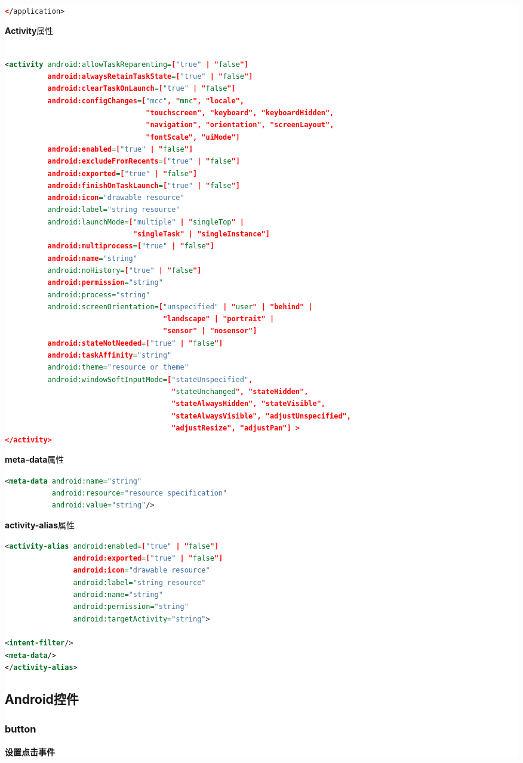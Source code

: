 ```xml
</application>
```
**Activity**属性
```xml
 
<activity android:allowTaskReparenting=["true" | "false"]
          android:alwaysRetainTaskState=["true" | "false"]
          android:clearTaskOnLaunch=["true" | "false"]
          android:configChanges=["mcc", "mnc", "locale",
                                 "touchscreen", "keyboard", "keyboardHidden",
                                 "navigation", "orientation", "screenLayout",
                                 "fontScale", "uiMode"]
          android:enabled=["true" | "false"]
          android:excludeFromRecents=["true" | "false"]
          android:exported=["true" | "false"]
          android:finishOnTaskLaunch=["true" | "false"]
          android:icon="drawable resource"
          android:label="string resource"
          android:launchMode=["multiple" | "singleTop" |
                              "singleTask" | "singleInstance"]
          android:multiprocess=["true" | "false"]
          android:name="string"
          android:noHistory=["true" | "false"]  
          android:permission="string"
          android:process="string"
          android:screenOrientation=["unspecified" | "user" | "behind" |
                                     "landscape" | "portrait" |
                                     "sensor" | "nosensor"]
          android:stateNotNeeded=["true" | "false"]
          android:taskAffinity="string"
          android:theme="resource or theme"
          android:windowSoftInputMode=["stateUnspecified",
                                       "stateUnchanged", "stateHidden",
                                       "stateAlwaysHidden", "stateVisible",
                                       "stateAlwaysVisible", "adjustUnspecified",
                                       "adjustResize", "adjustPan"] >   
</activity>
```

**meta-data**属性
```xml
<meta-data android:name="string"
           android:resource="resource specification"
           android:value="string"/>
```
**activity-alias**属性
```xml
<activity-alias android:enabled=["true" | "false"]
                android:exported=["true" | "false"]
                android:icon="drawable resource"
                android:label="string resource"
                android:name="string"
                android:permission="string"
                android:targetActivity="string">
 
<intent-filter/> 
<meta-data/>
</activity-alias>
```
## Android控件
### button
**设置点击事件**
```java
```